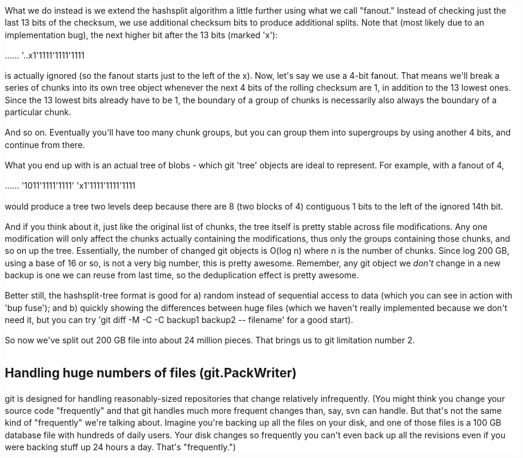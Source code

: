 What we do instead is we extend the hashsplit algorithm a little further
using what we call "fanout." Instead of checking just the last 13 bits of
the checksum, we use additional checksum bits to produce additional splits.
Note that (most likely due to an implementation bug), the next higher bit
after the 13 bits (marked 'x'):

  ...... '..x1'1111'1111'1111

is actually ignored (so the fanout starts just to the left of the x).
Now, let's say we use a 4-bit fanout. That means we'll break a series
of chunks into its own tree object whenever the next 4 bits of the
rolling checksum are 1, in addition to the 13 lowest ones.  Since the
13 lowest bits already have to be 1, the boundary of a group of chunks
is necessarily also always the boundary of a particular chunk.

And so on.  Eventually you'll have too many chunk groups, but you can group
them into supergroups by using another 4 bits, and continue from
there.

What you end up with is an actual tree of blobs - which git 'tree'
objects are ideal to represent.  For example, with a fanout of 4,

  ...... '1011'1111'1111' 'x1'1111'1111'1111

would produce a tree two levels deep because there are 8 (two blocks
of 4) contiguous 1 bits to the left of the ignored 14th bit.

And if you think about it, just like the original list of chunks, the
tree itself is pretty stable across file modifications.  Any one
modification will only affect the chunks actually containing the
modifications, thus only the groups containing those chunks, and so on
up the tree.  Essentially, the number of changed git objects is O(log
n) where n is the number of chunks.  Since log 200 GB, using a base of
16 or so, is not a very big number, this is pretty awesome.  Remember,
any git object we *don't* change in a new backup is one we can reuse
from last time, so the deduplication effect is pretty awesome.

Better still, the hashsplit-tree format is good for a) random instead of
sequential access to data (which you can see in action with 'bup fuse'); and
b) quickly showing the differences between huge files (which we haven't
really implemented because we don't need it, but you can try 'git diff -M -C
-C backup1 backup2 -- filename' for a good start).

So now we've split out 200 GB file into about 24 million pieces.  That
brings us to git limitation number 2.


Handling huge numbers of files (git.PackWriter)
------------------------------

git is designed for handling reasonably-sized repositories that change
relatively infrequently.  (You might think you change your source code
"frequently" and that git handles much more frequent changes than, say, svn
can handle.  But that's not the same kind of "frequently" we're talking
about.  Imagine you're backing up all the files on your disk, and one of
those files is a 100 GB database file with hundreds of daily users.  Your
disk changes so frequently you can't even back up all the revisions even if
you were backing stuff up 24 hours a day.  That's "frequently.")
